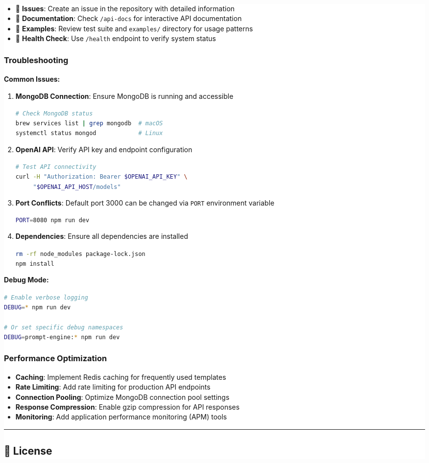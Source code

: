 - 🐛 **Issues**: Create an issue in the repository with detailed information
- 📖 **Documentation**: Check `/api-docs` for interactive API documentation
- 🧪 **Examples**: Review test suite and `examples/` directory for usage patterns
- 🏥 **Health Check**: Use `/health` endpoint to verify system status

### Troubleshooting

**Common Issues:**

1. **MongoDB Connection**: Ensure MongoDB is running and accessible
   ```bash
   # Check MongoDB status
   brew services list | grep mongodb  # macOS
   systemctl status mongod            # Linux
   ```

2. **OpenAI API**: Verify API key and endpoint configuration
   ```bash
   # Test API connectivity
   curl -H "Authorization: Bearer $OPENAI_API_KEY" \
        "$OPENAI_API_HOST/models"
   ```

3. **Port Conflicts**: Default port 3000 can be changed via `PORT` environment variable
   ```bash
   PORT=8080 npm run dev
   ```

4. **Dependencies**: Ensure all dependencies are installed
   ```bash
   rm -rf node_modules package-lock.json
   npm install
   ```

**Debug Mode:**

```bash
# Enable verbose logging
DEBUG=* npm run dev

# Or set specific debug namespaces
DEBUG=prompt-engine:* npm run dev
```

### Performance Optimization

- **Caching**: Implement Redis caching for frequently used templates
- **Rate Limiting**: Add rate limiting for production API endpoints  
- **Connection Pooling**: Optimize MongoDB connection pool settings
- **Response Compression**: Enable gzip compression for API responses
- **Monitoring**: Add application performance monitoring (APM) tools

---

## 📄 License

